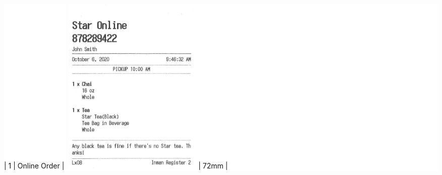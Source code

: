 | 1 | Online Order | <img src="ReceiptSamples/images/ReceiptSample01_OnlineOrder.png" width="258px"> | 72mm |